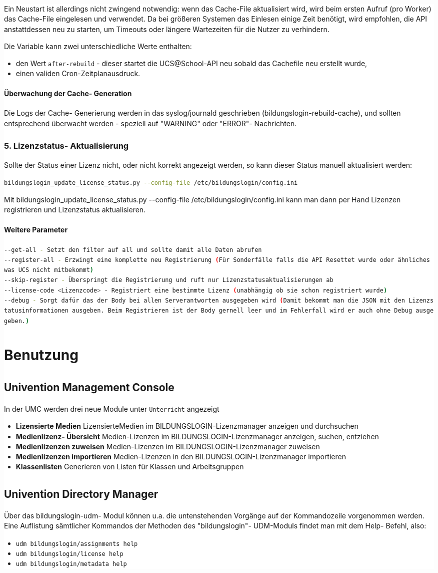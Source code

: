Ein Neustart ist allerdings nicht zwingend notwendig: wenn das Cache-File aktualisiert wird, wird beim ersten Aufruf (pro Worker) das Cache-File eingelesen und verwendet.
Da bei größeren Systemen das Einlesen einige Zeit benötigt, wird empfohlen, die API anstattdessen neu zu starten, um Timeouts oder längere Wartezeiten für die Nutzer zu verhindern.

Die Variable kann zwei unterschiedliche Werte enthalten:
- den Wert `after-rebuild` - dieser startet die UCS@School-API neu sobald das Cachefile neu erstellt wurde,
- einen validen Cron-Zeitplanausdruck.

#### Überwachung der Cache- Generation
Die Logs der Cache- Generierung werden in das syslog/journald geschrieben (bildungslogin-rebuild-cache), und sollten entsprechend überwacht werden - speziell auf "WARNING" oder "ERROR"- Nachrichten.


### 5. Lizenzstatus- Aktualisierung
Sollte der Status einer Lizenz nicht, oder nicht korrekt angezeigt werden, so kann dieser Status manuell aktualisiert werden:

```bash
bildungslogin_update_license_status.py --config-file /etc/bildungslogin/config.ini
```
Mit bildungslogin_update_license_status.py --config-file /etc/bildungslogin/config.ini   kann man dann per Hand Lizenzen registrieren und Lizenzstatus aktualisieren.

#### Weitere Parameter
```bash
--get-all - Setzt den filter auf all und sollte damit alle Daten abrufen
--register-all - Erzwingt eine komplette neu Registrierung (Für Sonderfälle falls die API Resettet wurde oder ähnliches was UCS nicht mitbekommt)
--skip-register - Überspringt die Registrierung und ruft nur Lizenzstatusaktualisierungen ab
--license-code <Lizenzcode> - Registriert eine bestimmte Lizenz (unabhängig ob sie schon registriert wurde)
--debug - Sorgt dafür das der Body bei allen Serverantworten ausgegeben wird (Damit bekommt man die JSON mit den Lizenzstatusinformationen ausgeben. Beim Registrieren ist der Body gernell leer und im Fehlerfall wird er auch ohne Debug ausgegeben.)
```
# Benutzung 

## Univention Management Console

In der UMC werden drei neue Module unter `Unterricht` angezeigt

- **Lizensierte Medien** LizensierteMedien im BILDUNGSLOGIN-Lizenzmanager anzeigen und durchsuchen
- **Medienlizenz- Übersicht** 
Medien-Lizenzen im BILDUNGSLOGIN-Lizenzmanager anzeigen, suchen, entziehen
- **Medienlizenzen zuweisen** 
Medien-Lizenzen im BILDUNGSLOGIN-Lizenzmanager zuweisen
- **Medienlizenzen importieren** Medien-Lizenzen in den BILDUNGSLOGIN-Lizenzmanager importieren
- **Klassenlisten** Generieren von Listen für Klassen und Arbeitsgruppen

## Univention Directory Manager
Über das bildungslogin-udm- Modul können u.a. die untenstehenden Vorgänge auf der Kommandozeile vorgenommen werden. Eine Auflistung sämtlicher Kommandos der Methoden des "bildungslogin"- UDM-Moduls findet man mit dem Help- Befehl, also:
- `udm bildungslogin/assignments help`
- `udm bildungslogin/license help`
- `udm bildungslogin/metadata help`
